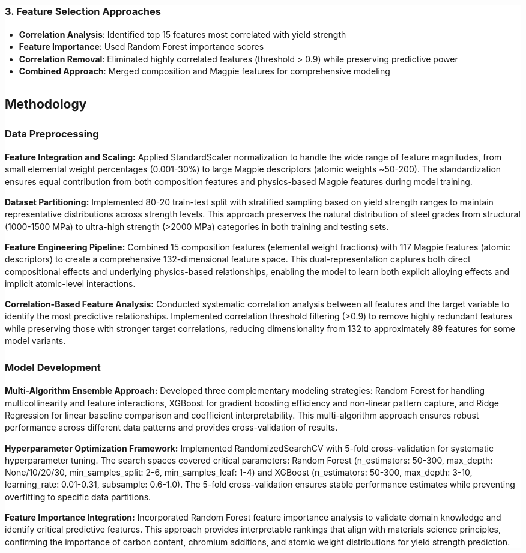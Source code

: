 ### 3. Feature Selection Approaches
- **Correlation Analysis**: Identified top 15 features most correlated with yield strength
- **Feature Importance**: Used Random Forest importance scores
- **Correlation Removal**: Eliminated highly correlated features (threshold > 0.9) while preserving predictive power
- **Combined Approach**: Merged composition and Magpie features for comprehensive modeling

## Methodology

### Data Preprocessing

**Feature Integration and Scaling:**
Applied StandardScaler normalization to handle the wide range of feature magnitudes, from small elemental weight percentages (0.001-30%) to large Magpie descriptors (atomic weights ~50-200). The standardization ensures equal contribution from both composition features and physics-based Magpie features during model training.

**Dataset Partitioning:**
Implemented 80-20 train-test split with stratified sampling based on yield strength ranges to maintain representative distributions across strength levels. This approach preserves the natural distribution of steel grades from structural (1000-1500 MPa) to ultra-high strength (>2000 MPa) categories in both training and testing sets.

**Feature Engineering Pipeline:**
Combined 15 composition features (elemental weight fractions) with 117 Magpie features (atomic descriptors) to create a comprehensive 132-dimensional feature space. This dual-representation captures both direct compositional effects and underlying physics-based relationships, enabling the model to learn both explicit alloying effects and implicit atomic-level interactions.

**Correlation-Based Feature Analysis:**
Conducted systematic correlation analysis between all features and the target variable to identify the most predictive relationships. Implemented correlation threshold filtering (>0.9) to remove highly redundant features while preserving those with stronger target correlations, reducing dimensionality from 132 to approximately 89 features for some model variants.

### Model Development

**Multi-Algorithm Ensemble Approach:**
Developed three complementary modeling strategies: Random Forest for handling multicollinearity and feature interactions, XGBoost for gradient boosting efficiency and non-linear pattern capture, and Ridge Regression for linear baseline comparison and coefficient interpretability. This multi-algorithm approach ensures robust performance across different data patterns and provides cross-validation of results.

**Hyperparameter Optimization Framework:**
Implemented RandomizedSearchCV with 5-fold cross-validation for systematic hyperparameter tuning. The search spaces covered critical parameters: Random Forest (n_estimators: 50-300, max_depth: None/10/20/30, min_samples_split: 2-6, min_samples_leaf: 1-4) and XGBoost (n_estimators: 50-300, max_depth: 3-10, learning_rate: 0.01-0.31, subsample: 0.6-1.0). The 5-fold cross-validation ensures stable performance estimates while preventing overfitting to specific data partitions.

**Feature Importance Integration:**
Incorporated Random Forest feature importance analysis to validate domain knowledge and identify critical predictive features. This approach provides interpretable rankings that align with materials science principles, confirming the importance of carbon content, chromium additions, and atomic weight distributions for yield strength prediction.
